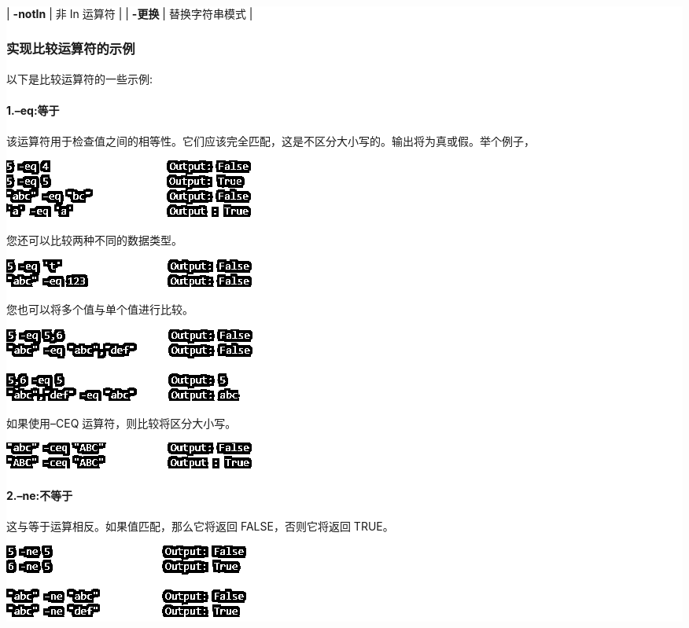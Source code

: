 | **-notIn** | 非 In 运算符 |
| **-更换** | 替换字符串模式 |

### 实现比较运算符的示例

以下是比较运算符的一些示例:

#### 1.–eq:等于

该运算符用于检查值之间的相等性。它们应该完全匹配，这是不区分大小写的。输出将为真或假。举个例子，

![Comparison Operators in PowerShell eg1](img/aaf2f65b75becc161586fcdf30c6af5b.png)



您还可以比较两种不同的数据类型。

![Comparison Operators in PowerShell eg2](img/b83f4532b32e80ba921b568289b843de.png)



您也可以将多个值与单个值进行比较。

![Comparison Operators in PowerShell eg3](img/7d0974dafb506052e4c49f9b0b70f0a4.png)



如果使用–CEQ 运算符，则比较将区分大小写。

![Comparison Operators in PowerShell eg4](img/706903ed6813f3edea48d79f82a881bd.png)



#### 2.–ne:不等于

这与等于运算相反。如果值匹配，那么它将返回 FALSE，否则它将返回 TRUE。

![Comparison Operators in PowerShell eg5](img/05e5e47068ed7a678f643e846d5b15f8.png)

